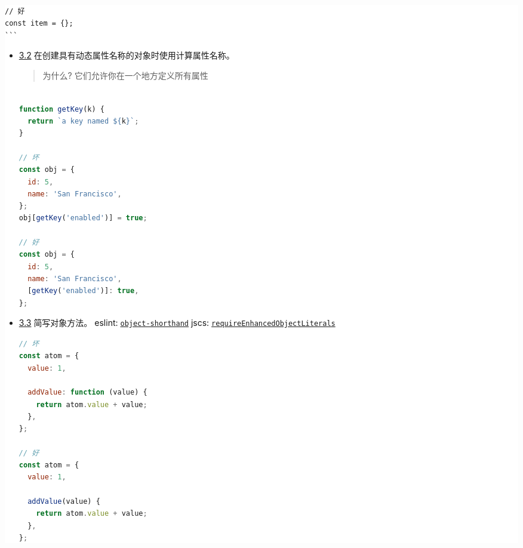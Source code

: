     // 好
    const item = {};
    ```

  <a name="es6-computed-properties"></a><a name="3.4"></a>

  - [3.2](#es6-computed-properties) 在创建具有动态属性名称的对象时使用计算属性名称。

    > 为什么? 它们允许你在一个地方定义所有属性

    ```javascript

    function getKey(k) {
      return `a key named ${k}`;
    }

    // 坏
    const obj = {
      id: 5,
      name: 'San Francisco',
    };
    obj[getKey('enabled')] = true;

    // 好
    const obj = {
      id: 5,
      name: 'San Francisco',
      [getKey('enabled')]: true,
    };
    ```

  <a name="es6-object-shorthand"></a><a name="3.5"></a>

  - [3.3](#es6-object-shorthand) 简写对象方法。 eslint: [`object-shorthand`](http://eslint.org/docs/rules/object-shorthand.html) jscs: [`requireEnhancedObjectLiterals`](http://jscs.info/rule/requireEnhancedObjectLiterals)

    ```javascript
    // 坏
    const atom = {
      value: 1,

      addValue: function (value) {
        return atom.value + value;
      },
    };

    // 好
    const atom = {
      value: 1,

      addValue(value) {
        return atom.value + value;
      },
    };
    ```
